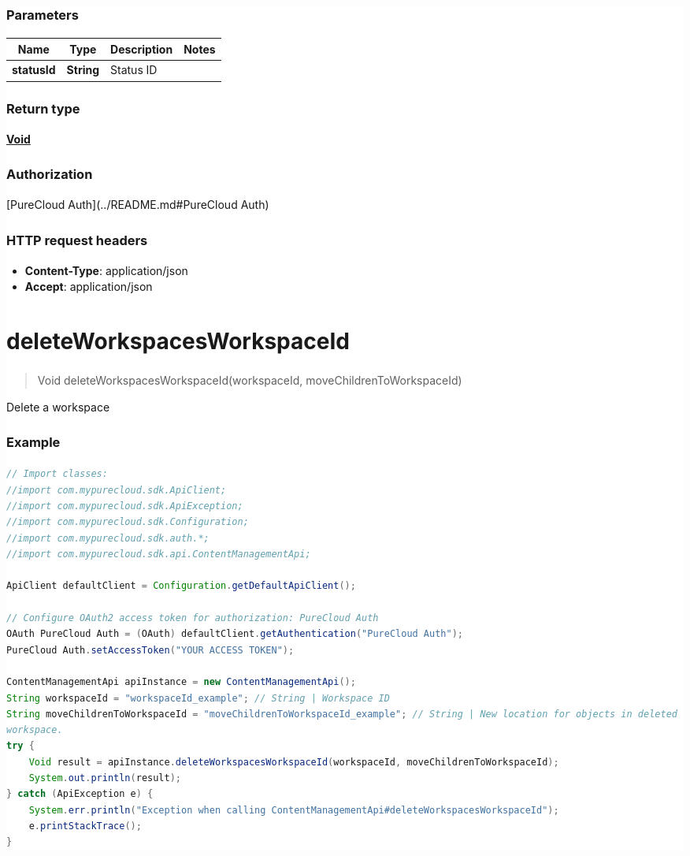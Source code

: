 ### Parameters

Name | Type | Description  | Notes
------------- | ------------- | ------------- | -------------
 **statusId** | **String**| Status ID |

### Return type

[**Void**](.md)

### Authorization

[PureCloud Auth](../README.md#PureCloud Auth)

### HTTP request headers

 - **Content-Type**: application/json
 - **Accept**: application/json

<a name="deleteWorkspacesWorkspaceId"></a>
# **deleteWorkspacesWorkspaceId**
> Void deleteWorkspacesWorkspaceId(workspaceId, moveChildrenToWorkspaceId)

Delete a workspace



### Example
```java
// Import classes:
//import com.mypurecloud.sdk.ApiClient;
//import com.mypurecloud.sdk.ApiException;
//import com.mypurecloud.sdk.Configuration;
//import com.mypurecloud.sdk.auth.*;
//import com.mypurecloud.sdk.api.ContentManagementApi;

ApiClient defaultClient = Configuration.getDefaultApiClient();

// Configure OAuth2 access token for authorization: PureCloud Auth
OAuth PureCloud Auth = (OAuth) defaultClient.getAuthentication("PureCloud Auth");
PureCloud Auth.setAccessToken("YOUR ACCESS TOKEN");

ContentManagementApi apiInstance = new ContentManagementApi();
String workspaceId = "workspaceId_example"; // String | Workspace ID
String moveChildrenToWorkspaceId = "moveChildrenToWorkspaceId_example"; // String | New location for objects in deleted workspace.
try {
    Void result = apiInstance.deleteWorkspacesWorkspaceId(workspaceId, moveChildrenToWorkspaceId);
    System.out.println(result);
} catch (ApiException e) {
    System.err.println("Exception when calling ContentManagementApi#deleteWorkspacesWorkspaceId");
    e.printStackTrace();
}
```

